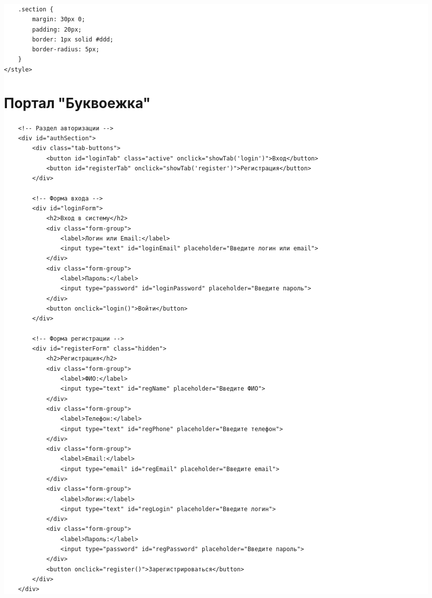         .section {
            margin: 30px 0;
            padding: 20px;
            border: 1px solid #ddd;
            border-radius: 5px;
        }
    </style>
</head>
<body>
    <div class="container">
        <h1>Портал "Буквоежка"</h1>
        
        <!-- Раздел авторизации -->
        <div id="authSection">
            <div class="tab-buttons">
                <button id="loginTab" class="active" onclick="showTab('login')">Вход</button>
                <button id="registerTab" onclick="showTab('register')">Регистрация</button>
            </div>
            
            <!-- Форма входа -->
            <div id="loginForm">
                <h2>Вход в систему</h2>
                <div class="form-group">
                    <label>Логин или Email:</label>
                    <input type="text" id="loginEmail" placeholder="Введите логин или email">
                </div>
                <div class="form-group">
                    <label>Пароль:</label>
                    <input type="password" id="loginPassword" placeholder="Введите пароль">
                </div>
                <button onclick="login()">Войти</button>
            </div>
            
            <!-- Форма регистрации -->
            <div id="registerForm" class="hidden">
                <h2>Регистрация</h2>
                <div class="form-group">
                    <label>ФИО:</label>
                    <input type="text" id="regName" placeholder="Введите ФИО">
                </div>
                <div class="form-group">
                    <label>Телефон:</label>
                    <input type="text" id="regPhone" placeholder="Введите телефон">
                </div>
                <div class="form-group">
                    <label>Email:</label>
                    <input type="email" id="regEmail" placeholder="Введите email">
                </div>
                <div class="form-group">
                    <label>Логин:</label>
                    <input type="text" id="regLogin" placeholder="Введите логин">
                </div>
                <div class="form-group">
                    <label>Пароль:</label>
                    <input type="password" id="regPassword" placeholder="Введите пароль">
                </div>
                <button onclick="register()">Зарегистрироваться</button>
            </div>
        </div>
        